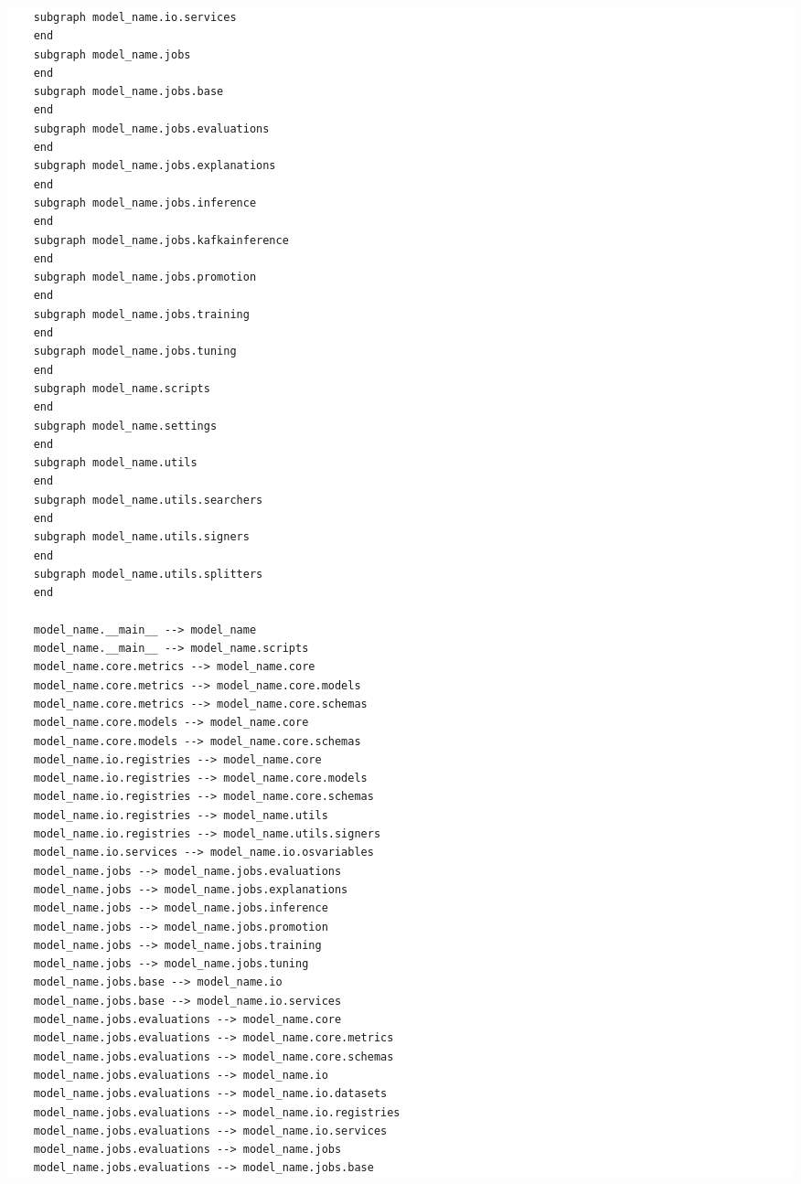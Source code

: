 ```mermaid
    subgraph model_name.io.services
    end
    subgraph model_name.jobs
    end
    subgraph model_name.jobs.base
    end
    subgraph model_name.jobs.evaluations
    end
    subgraph model_name.jobs.explanations
    end
    subgraph model_name.jobs.inference
    end
    subgraph model_name.jobs.kafkainference
    end
    subgraph model_name.jobs.promotion
    end
    subgraph model_name.jobs.training
    end
    subgraph model_name.jobs.tuning
    end
    subgraph model_name.scripts
    end
    subgraph model_name.settings
    end
    subgraph model_name.utils
    end
    subgraph model_name.utils.searchers
    end
    subgraph model_name.utils.signers
    end
    subgraph model_name.utils.splitters
    end

    model_name.__main__ --> model_name
    model_name.__main__ --> model_name.scripts
    model_name.core.metrics --> model_name.core
    model_name.core.metrics --> model_name.core.models
    model_name.core.metrics --> model_name.core.schemas
    model_name.core.models --> model_name.core
    model_name.core.models --> model_name.core.schemas
    model_name.io.registries --> model_name.core
    model_name.io.registries --> model_name.core.models
    model_name.io.registries --> model_name.core.schemas
    model_name.io.registries --> model_name.utils
    model_name.io.registries --> model_name.utils.signers
    model_name.io.services --> model_name.io.osvariables
    model_name.jobs --> model_name.jobs.evaluations
    model_name.jobs --> model_name.jobs.explanations
    model_name.jobs --> model_name.jobs.inference
    model_name.jobs --> model_name.jobs.promotion
    model_name.jobs --> model_name.jobs.training
    model_name.jobs --> model_name.jobs.tuning
    model_name.jobs.base --> model_name.io
    model_name.jobs.base --> model_name.io.services
    model_name.jobs.evaluations --> model_name.core
    model_name.jobs.evaluations --> model_name.core.metrics
    model_name.jobs.evaluations --> model_name.core.schemas
    model_name.jobs.evaluations --> model_name.io
    model_name.jobs.evaluations --> model_name.io.datasets
    model_name.jobs.evaluations --> model_name.io.registries
    model_name.jobs.evaluations --> model_name.io.services
    model_name.jobs.evaluations --> model_name.jobs
    model_name.jobs.evaluations --> model_name.jobs.base
```